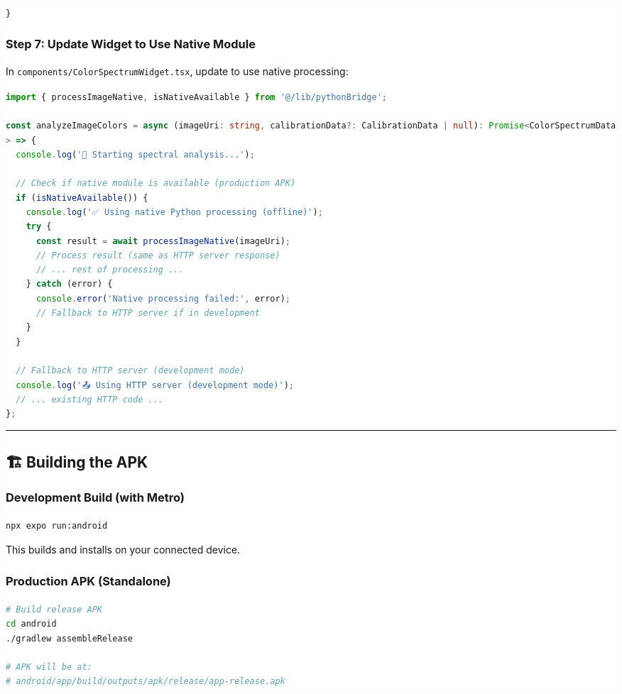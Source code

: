 ```typescript
}
```

### **Step 7: Update Widget to Use Native Module**

In `components/ColorSpectrumWidget.tsx`, update to use native processing:

```typescript
import { processImageNative, isNativeAvailable } from '@/lib/pythonBridge';

const analyzeImageColors = async (imageUri: string, calibrationData?: CalibrationData | null): Promise<ColorSpectrumData> => {
  console.log('🔬 Starting spectral analysis...');
  
  // Check if native module is available (production APK)
  if (isNativeAvailable()) {
    console.log('✅ Using native Python processing (offline)');
    try {
      const result = await processImageNative(imageUri);
      // Process result (same as HTTP server response)
      // ... rest of processing ...
    } catch (error) {
      console.error('Native processing failed:', error);
      // Fallback to HTTP server if in development
    }
  }
  
  // Fallback to HTTP server (development mode)
  console.log('📤 Using HTTP server (development mode)');
  // ... existing HTTP code ...
};
```

---

## 🏗️ Building the APK

### **Development Build (with Metro)**

```bash
npx expo run:android
```

This builds and installs on your connected device.

### **Production APK (Standalone)**

```bash
# Build release APK
cd android
./gradlew assembleRelease

# APK will be at:
# android/app/build/outputs/apk/release/app-release.apk
```
